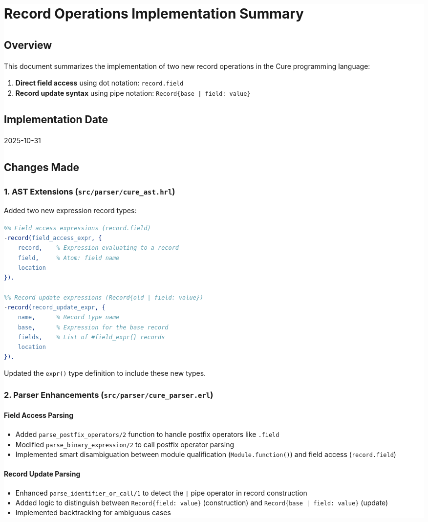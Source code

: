 # Record Operations Implementation Summary

## Overview

This document summarizes the implementation of two new record operations in the Cure programming language:
1. **Direct field access** using dot notation: `record.field`
2. **Record update syntax** using pipe notation: `Record{base | field: value}`

## Implementation Date

2025-10-31

## Changes Made

### 1. AST Extensions (`src/parser/cure_ast.hrl`)

Added two new expression record types:

```erlang
%% Field access expressions (record.field)
-record(field_access_expr, {
    record,    % Expression evaluating to a record
    field,     % Atom: field name
    location
}).

%% Record update expressions (Record{old | field: value})
-record(record_update_expr, {
    name,      % Record type name
    base,      % Expression for the base record
    fields,    % List of #field_expr{} records
    location
}).
```

Updated the `expr()` type definition to include these new types.

### 2. Parser Enhancements (`src/parser/cure_parser.erl`)

#### Field Access Parsing
- Added `parse_postfix_operators/2` function to handle postfix operators like `.field`
- Modified `parse_binary_expression/2` to call postfix operator parsing
- Implemented smart disambiguation between module qualification (`Module.function()`) and field access (`record.field`)

#### Record Update Parsing
- Enhanced `parse_identifier_or_call/1` to detect the `|` pipe operator in record construction
- Added logic to distinguish between `Record{field: value}` (construction) and `Record{base | field: value}` (update)
- Implemented backtracking for ambiguous cases
